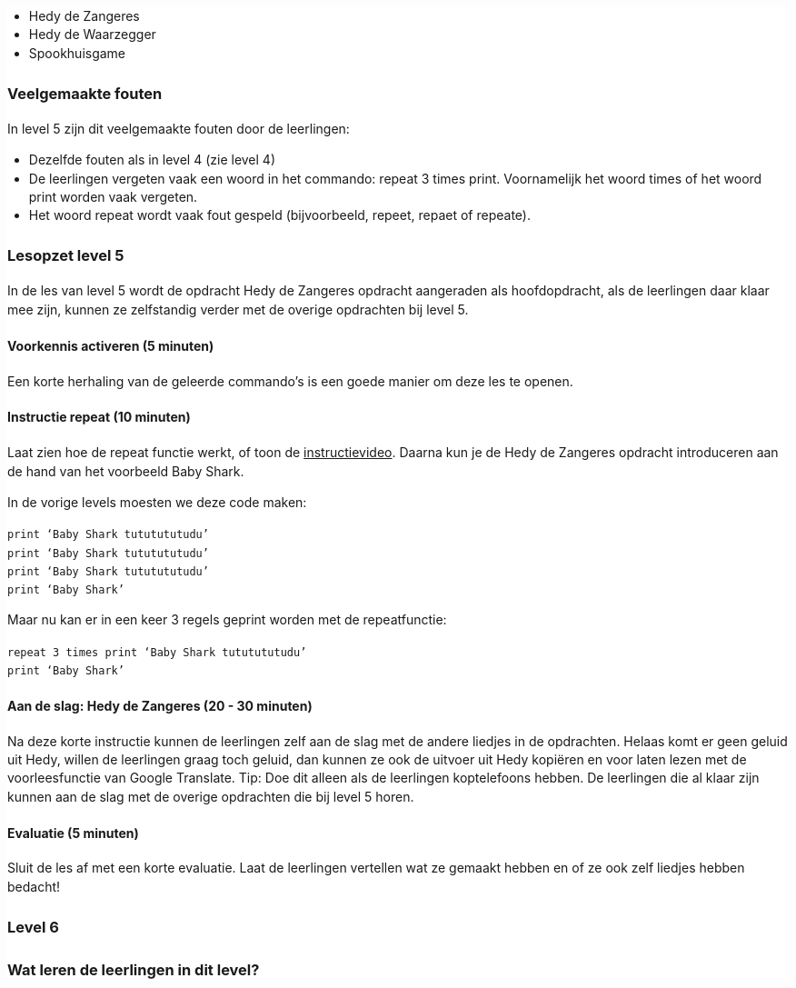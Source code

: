 - Hedy de Zangeres
- Hedy de Waarzegger
- Spookhuisgame

### Veelgemaakte fouten

In level 5 zijn dit veelgemaakte fouten door de leerlingen:

- Dezelfde fouten als in level 4 (zie level 4) 
- De leerlingen vergeten vaak een woord in het commando: repeat 3 times print. Voornamelijk het woord times of het woord print worden vaak vergeten. 
- Het woord repeat wordt vaak fout gespeld (bijvoorbeeld, repeet, repaet of repeate). 

### Lesopzet level 5
In de les van level 5 wordt de opdracht Hedy de Zangeres opdracht aangeraden als hoofdopdracht, als de leerlingen daar klaar mee zijn, kunnen ze zelfstandig verder met de overige opdrachten bij level 5. 

#### Voorkennis activeren (5 minuten)
Een korte herhaling van de geleerde commando’s is een goede manier om deze les te openen.  

#### Instructie repeat (10 minuten) 
Laat zien hoe de repeat functie werkt, of toon de [instructievideo](https://youtu.be/JZuqXNgxTBw). Daarna kun je de Hedy de Zangeres opdracht introduceren aan de hand van het voorbeeld Baby Shark. 

In de vorige levels moesten we deze code maken: 

```
print ‘Baby Shark tututututudu’
print ‘Baby Shark tututututudu’
print ‘Baby Shark tututututudu’
print ‘Baby Shark’
```
Maar nu kan er in een keer 3 regels geprint worden met de repeatfunctie: 

```
repeat 3 times print ‘Baby Shark tututututudu’
print ‘Baby Shark’
```

#### Aan de slag: Hedy de Zangeres (20 - 30 minuten) 
Na deze korte instructie kunnen de leerlingen zelf aan de slag met de andere liedjes in de opdrachten. Helaas komt er geen geluid uit Hedy, willen de leerlingen graag toch geluid, dan kunnen ze ook de uitvoer uit Hedy kopiëren en voor laten lezen met de voorleesfunctie van Google Translate. Tip: Doe dit alleen als de leerlingen koptelefoons hebben. 
De leerlingen die al klaar zijn kunnen aan de slag met de overige opdrachten die bij level 5 horen. 

#### Evaluatie (5 minuten)
Sluit de les af met een korte evaluatie. Laat de leerlingen vertellen wat ze gemaakt hebben en of ze ook zelf liedjes hebben bedacht!

### Level 6

### Wat leren de leerlingen in dit level?

